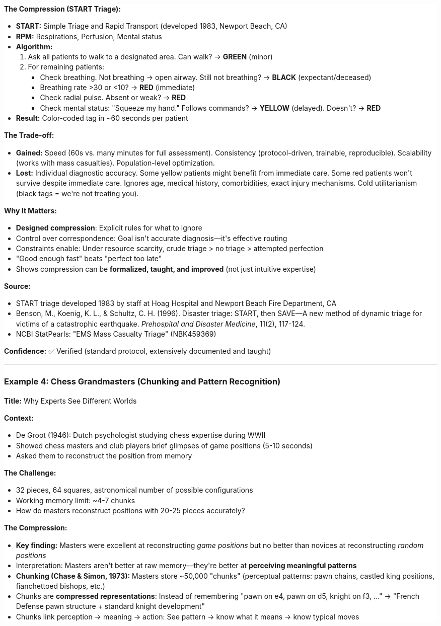 **The Compression (START Triage):**
- **START:** Simple Triage and Rapid Transport (developed 1983, Newport Beach, CA)
- **RPM:** Respirations, Perfusion, Mental status
- **Algorithm:**
  1. Ask all patients to walk to a designated area. Can walk? → **GREEN** (minor)
  2. For remaining patients:
     - Check breathing. Not breathing → open airway. Still not breathing? → **BLACK** (expectant/deceased)
     - Breathing rate >30 or <10? → **RED** (immediate)
     - Check radial pulse. Absent or weak? → **RED**
     - Check mental status: "Squeeze my hand." Follows commands? → **YELLOW** (delayed). Doesn't? → **RED**
- **Result:** Color-coded tag in ~60 seconds per patient

**The Trade-off:**
- **Gained:** Speed (60s vs. many minutes for full assessment). Consistency (protocol-driven, trainable, reproducible). Scalability (works with mass casualties). Population-level optimization.
- **Lost:** Individual diagnostic accuracy. Some yellow patients might benefit from immediate care. Some red patients won't survive despite immediate care. Ignores age, medical history, comorbidities, exact injury mechanisms. Cold utilitarianism (black tags = we're not treating you).

**Why It Matters:**
- **Designed compression**: Explicit rules for what to ignore
- Control over correspondence: Goal isn't accurate diagnosis—it's effective routing
- Constraints enable: Under resource scarcity, crude triage > no triage > attempted perfection
- "Good enough fast" beats "perfect too late"
- Shows compression can be **formalized, taught, and improved** (not just intuitive expertise)

**Source:**
- START triage developed 1983 by staff at Hoag Hospital and Newport Beach Fire Department, CA
- Benson, M., Koenig, K. L., & Schultz, C. H. (1996). Disaster triage: START, then SAVE—A new method of dynamic triage for victims of a catastrophic earthquake. *Prehospital and Disaster Medicine*, 11(2), 117-124.
- NCBI StatPearls: "EMS Mass Casualty Triage" (NBK459369)

**Confidence:** ✅ Verified (standard protocol, extensively documented and taught)

---

### Example 4: Chess Grandmasters (Chunking and Pattern Recognition)

**Title:** Why Experts See Different Worlds

**Context:**
- De Groot (1946): Dutch psychologist studying chess expertise during WWII
- Showed chess masters and club players brief glimpses of game positions (5-10 seconds)
- Asked them to reconstruct the position from memory

**The Challenge:**
- 32 pieces, 64 squares, astronomical number of possible configurations
- Working memory limit: ~4-7 chunks
- How do masters reconstruct positions with 20-25 pieces accurately?

**The Compression:**
- **Key finding:** Masters were excellent at reconstructing *game positions* but no better than novices at reconstructing *random positions*
- Interpretation: Masters aren't better at raw memory—they're better at **perceiving meaningful patterns**
- **Chunking (Chase & Simon, 1973):** Masters store ~50,000 "chunks" (perceptual patterns: pawn chains, castled king positions, fianchettoed bishops, etc.)
- Chunks are **compressed representations**: Instead of remembering "pawn on e4, pawn on d5, knight on f3, ..." → "French Defense pawn structure + standard knight development"
- Chunks link perception → meaning → action: See pattern → know what it means → know typical moves
